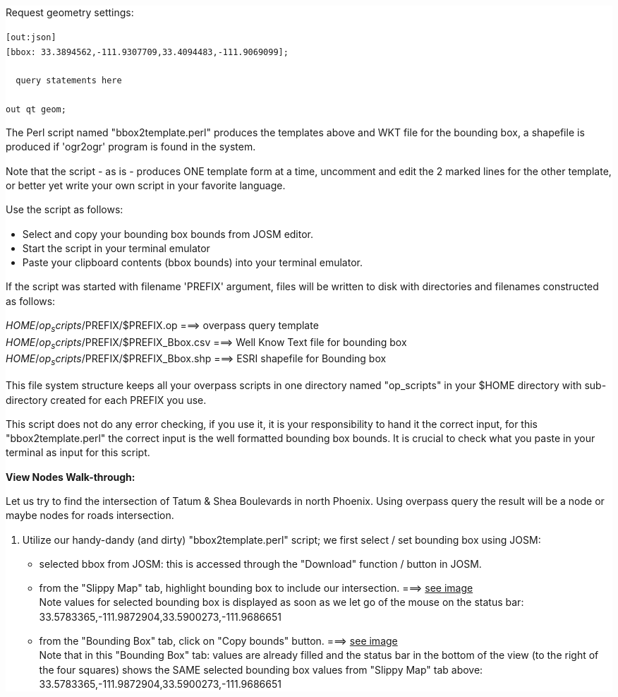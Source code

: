 Request geometry settings:
```
[out:json]
[bbox: 33.3894562,-111.9307709,33.4094483,-111.9069099];

  query statements here

out qt geom;
```

The Perl script named "bbox2template.perl" produces the templates above and WKT file
for the bounding box, a shapefile is produced if 'ogr2ogr' program is found in the system.

Note that the script - as is - produces ONE template form at a time, uncomment and edit the 2 marked lines for the
other template, or better yet write your own script in your favorite language.

Use the script as follows:

 - Select and copy your bounding box bounds from JOSM editor.
 - Start the script in your terminal emulator
 - Paste your clipboard contents (bbox bounds) into your terminal emulator.

If the script was started with filename 'PREFIX' argument, files will be written
to disk with directories and filenames constructed as follows:

 $HOME/op_scripts/$PREFIX/$PREFIX.op  ===> overpass query template \
 $HOME/op_scripts/$PREFIX/$PREFIX_Bbox.csv ===> Well Know Text file for bounding box \
 $HOME/op_scripts/$PREFIX/$PREFIX_Bbox.shp ===> ESRI shapefile for Bounding box

This file system structure keeps all your overpass scripts in one directory named "op_scripts"
in your $HOME directory with sub-directory created for each PREFIX you use.

This script does not do any error checking, if you use it, it is your responsibility to hand it the correct
input, for this "bbox2template.perl" the correct input is the well formatted bounding box bounds.
It is crucial to check what you paste in your terminal as input for this script.

**View Nodes Walk-through:**

Let us try to find the intersection of Tatum & Shea Boulevards in north Phoenix.
Using overpass query the result will be a node or maybe nodes for roads intersection.

1) Utilize our handy-dandy (and dirty) "bbox2template.perl" script; we first select / set bounding box using JOSM:
    - selected bbox from JOSM: this is accessed through the "Download" function / button in JOSM.
    - from the "Slippy Map" tab, highlight bounding box to include our intersection. ===> [see image](images/tatSheaSelect1.png) \
      Note values for selected bounding box is displayed as soon as we let go of the mouse on the status bar: \
      33.5783365,-111.9872904,33.5900273,-111.9686651

    - from the "Bounding Box" tab, click on "Copy bounds" button. ===> [see image](images/tatSheaSelect2.png) \
      Note that in this "Bounding Box" tab: values are already filled and
      the status bar in the bottom of the view (to the right of the four squares) shows the SAME
      selected bounding box values from "Slippy Map" tab above: \
      33.5783365,-111.9872904,33.5900273,-111.9686651
